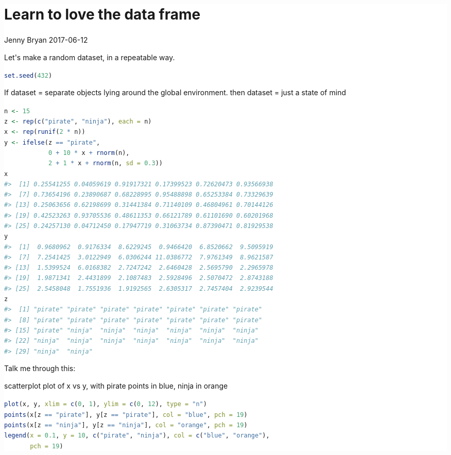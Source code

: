 Learn to love the data frame
================
Jenny Bryan
2017-06-12

Let's make a random dataset, in a repeatable way.

``` r
set.seed(432)
```

If dataset = separate objects lying around the global environment. then dataset = just a state of mind

``` r
n <- 15
z <- rep(c("pirate", "ninja"), each = n)
x <- rep(runif(2 * n))
y <- ifelse(z == "pirate",
            0 + 10 * x + rnorm(n),
            2 + 1 * x + rnorm(n, sd = 0.3))
x
#>  [1] 0.25541255 0.04059619 0.91917321 0.17399523 0.72620473 0.93566938
#>  [7] 0.73654196 0.23890687 0.68228995 0.95488898 0.65253384 0.73329639
#> [13] 0.25063656 0.62198699 0.31441384 0.71140109 0.46804961 0.70144126
#> [19] 0.42523263 0.93705536 0.48611353 0.66121789 0.61101690 0.60201968
#> [25] 0.24257130 0.04712450 0.17947719 0.31063734 0.87390471 0.81929538
y
#>  [1]  0.9680962  0.9176334  8.6229245  0.9466420  6.8520662  9.5095919
#>  [7]  7.2541425  3.0122949  6.0306244 11.0386772  7.9761349  8.9621587
#> [13]  1.5399524  6.0168382  2.7247242  2.6460428  2.5695790  2.2965978
#> [19]  1.9871341  2.4431899  2.1087483  2.5928496  2.5070472  2.8743188
#> [25]  2.5458048  1.7551936  1.9192565  2.6305317  2.7457404  2.9239544
z
#>  [1] "pirate" "pirate" "pirate" "pirate" "pirate" "pirate" "pirate"
#>  [8] "pirate" "pirate" "pirate" "pirate" "pirate" "pirate" "pirate"
#> [15] "pirate" "ninja"  "ninja"  "ninja"  "ninja"  "ninja"  "ninja" 
#> [22] "ninja"  "ninja"  "ninja"  "ninja"  "ninja"  "ninja"  "ninja" 
#> [29] "ninja"  "ninja"
```

Talk me through this:

scatterplot plot of x vs y, with pirate points in blue, ninja in orange

``` r
plot(x, y, xlim = c(0, 1), ylim = c(0, 12), type = "n")
points(x[z == "pirate"], y[z == "pirate"], col = "blue", pch = 19)
points(x[z == "ninja"], y[z == "ninja"], col = "orange", pch = 19)
legend(x = 0.1, y = 10, c("pirate", "ninja"), col = c("blue", "orange"),
       pch = 19)
```
